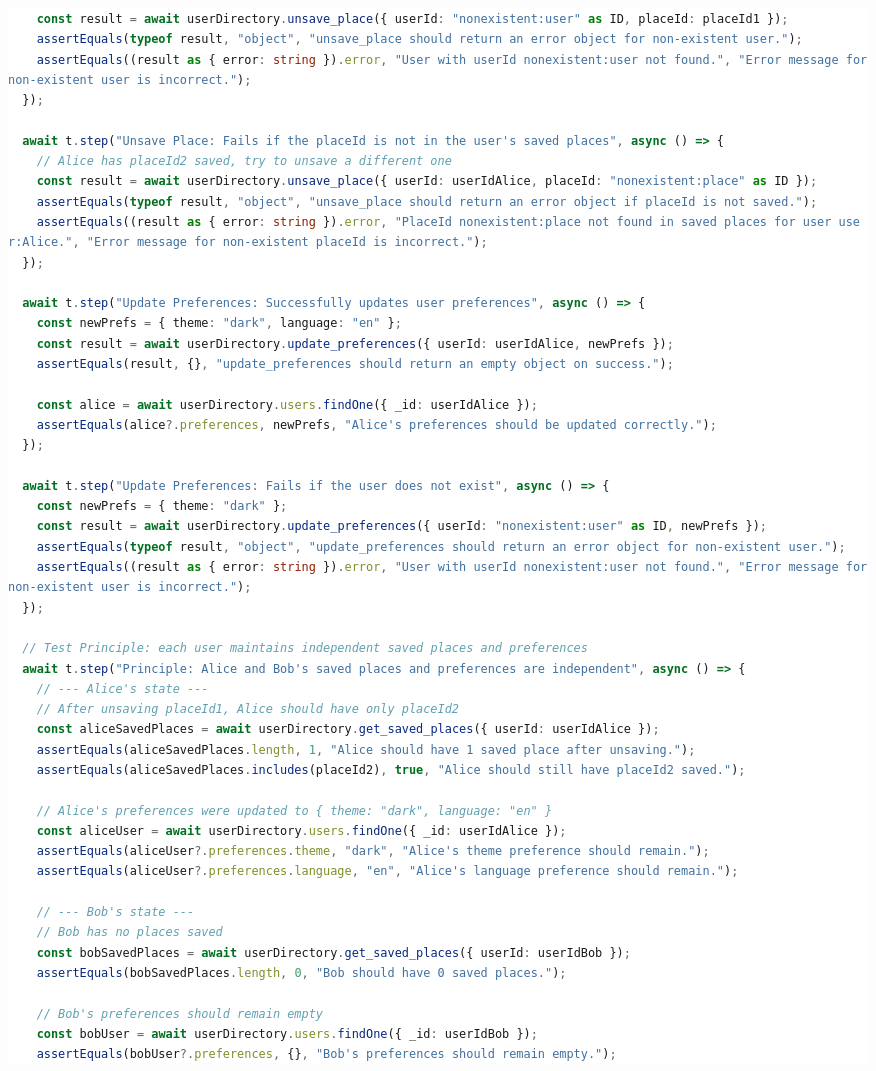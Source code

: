 ```typescript
    const result = await userDirectory.unsave_place({ userId: "nonexistent:user" as ID, placeId: placeId1 });
    assertEquals(typeof result, "object", "unsave_place should return an error object for non-existent user.");
    assertEquals((result as { error: string }).error, "User with userId nonexistent:user not found.", "Error message for non-existent user is incorrect.");
  });

  await t.step("Unsave Place: Fails if the placeId is not in the user's saved places", async () => {
    // Alice has placeId2 saved, try to unsave a different one
    const result = await userDirectory.unsave_place({ userId: userIdAlice, placeId: "nonexistent:place" as ID });
    assertEquals(typeof result, "object", "unsave_place should return an error object if placeId is not saved.");
    assertEquals((result as { error: string }).error, "PlaceId nonexistent:place not found in saved places for user user:Alice.", "Error message for non-existent placeId is incorrect.");
  });

  await t.step("Update Preferences: Successfully updates user preferences", async () => {
    const newPrefs = { theme: "dark", language: "en" };
    const result = await userDirectory.update_preferences({ userId: userIdAlice, newPrefs });
    assertEquals(result, {}, "update_preferences should return an empty object on success.");

    const alice = await userDirectory.users.findOne({ _id: userIdAlice });
    assertEquals(alice?.preferences, newPrefs, "Alice's preferences should be updated correctly.");
  });

  await t.step("Update Preferences: Fails if the user does not exist", async () => {
    const newPrefs = { theme: "dark" };
    const result = await userDirectory.update_preferences({ userId: "nonexistent:user" as ID, newPrefs });
    assertEquals(typeof result, "object", "update_preferences should return an error object for non-existent user.");
    assertEquals((result as { error: string }).error, "User with userId nonexistent:user not found.", "Error message for non-existent user is incorrect.");
  });

  // Test Principle: each user maintains independent saved places and preferences
  await t.step("Principle: Alice and Bob's saved places and preferences are independent", async () => {
    // --- Alice's state ---
    // After unsaving placeId1, Alice should have only placeId2
    const aliceSavedPlaces = await userDirectory.get_saved_places({ userId: userIdAlice });
    assertEquals(aliceSavedPlaces.length, 1, "Alice should have 1 saved place after unsaving.");
    assertEquals(aliceSavedPlaces.includes(placeId2), true, "Alice should still have placeId2 saved.");

    // Alice's preferences were updated to { theme: "dark", language: "en" }
    const aliceUser = await userDirectory.users.findOne({ _id: userIdAlice });
    assertEquals(aliceUser?.preferences.theme, "dark", "Alice's theme preference should remain.");
    assertEquals(aliceUser?.preferences.language, "en", "Alice's language preference should remain.");

    // --- Bob's state ---
    // Bob has no places saved
    const bobSavedPlaces = await userDirectory.get_saved_places({ userId: userIdBob });
    assertEquals(bobSavedPlaces.length, 0, "Bob should have 0 saved places.");

    // Bob's preferences should remain empty
    const bobUser = await userDirectory.users.findOne({ _id: userIdBob });
    assertEquals(bobUser?.preferences, {}, "Bob's preferences should remain empty.");

```